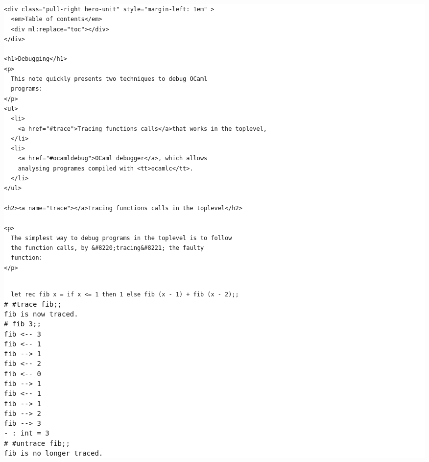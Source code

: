 <!DOCTYPE html PUBLIC "-//W3C//DTD XHTML 1.0 Strict//EN"
          "http://www.w3.org/TR/xhtml1/DTD/xhtml1-strict.dtd">
<html xmlns="http://www.w3.org/1999/xhtml" xml:lang="en" lang="en">
  <head>
    <meta content="IE=8" http-equiv="X-UA-Compatible" />
    <meta content="text/html; charset=utf-8" http-equiv="Content-Type" />
    <title>Debugging</title>
    <link href="css/ocaml.css" media="all" type="text/css" rel="stylesheet" />
  </head>
  <body class="en" onload="caml_onload()">

    <div class="pull-right hero-unit" style="margin-left: 1em" >
      <em>Table of contents</em>
      <div ml:replace="toc"></div>
    </div>

    <h1>Debugging</h1>
    <p>
      This note quickly presents two techniques to debug OCaml
      programs:
    </p>
    <ul>
      <li>
        <a href="#trace">Tracing functions calls</a>that works in the toplevel,
      </li>
      <li>
        <a href="#ocamldebug">OCaml debugger</a>, which allows
        analysing programes compiled with <tt>ocamlc</tt>.
      </li>
    </ul>

    <h2><a name="trace"></a>Tracing functions calls in the toplevel</h2>

    <p>
      The simplest way to debug programs in the toplevel is to follow
      the function calls, by &#8220;tracing&#8221; the faulty
      function:
    </p>
<pre class="listing">
<code ml:replace="ocaml">
  let rec fib x = if x <= 1 then 1 else fib (x - 1) + fib (x - 2);;
</code
><span class="ocamltop-prompt"># </span>#trace fib<span class="ocamltop-prompt">;;</span>
<span class="ocamltop-output">fib is now traced.</span>
<span class="ocamltop-prompt"># </span>fib 3<span class="ocamltop-prompt">;;</span>
<span class="ocamltop-output"
>fib &lt;-- 3
fib &lt;-- 1
fib --&gt; 1
fib &lt;-- 2
fib &lt;-- 0
fib --&gt; 1
fib &lt;-- 1
fib --&gt; 1
fib --&gt; 2
fib --&gt; 3
- : int = 3</span>
<span class="ocamltop-prompt"># </span>#untrace fib<span class="ocamltop-prompt">;;</span>
<span class="ocamltop-output">fib is no longer traced.</span>
</pre>
